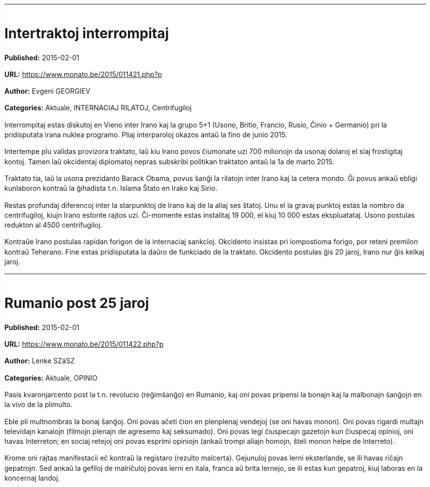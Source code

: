 
---

# Intertraktoj interrompitaj

**Published:** 2015-02-01

**URL:** https://www.monato.be/2015/011421.php?p

**Author:** Evgeni GEORGIEV

**Categories:** Aktuale, INTERNACIAJ RILATOJ, Centrifugiloj

Interrompitaj estas diskutoj en Vieno inter Irano kaj la grupo 5+1 (Usono, Britio, Francio, Rusio, Ĉinio + Germanio) pri la pridisputata irana nuklea programo. Pliaj interparoloj okazos antaŭ la fino de junio 2015.

Intertempe plu validas provizora traktato, laŭ kiu Irano povos ĉiumonate uzi 700 milionojn da usonaj dolaroj el siaj frostigitaj kontoj. Tamen laŭ okcidentaj diplomatoj nepras subskribi politikan traktaton antaŭ la 1a de marto 2015.

Traktato tia, laŭ la usona prezidanto Barack Obama, povus ŝanĝi la rilatojn inter Irano kaj la cetera mondo. Ĝi povus ankaŭ ebligi kunlaboron kontraŭ la ĝihadista t.n. Islama Ŝtato en Irako kaj Sirio.

Restas profundaj diferencoj inter la starpunktoj de Irano kaj de la aliaj ses ŝtatoj. Unu el la gravaj punktoj estas la nombro da centrifugiloj, kiujn Irano estonte rajtos uzi. Ĉi-momente estas instalitaj 19 000, el kiuj 10 000 estas ekspluatataj. Usono postulas redukton al 4500 centrifugiloj.

Kontraŭe Irano postulas rapidan forigon de la internaciaj sankcioj. Okcidento insistas pri iompostioma forigo, por reteni premilon kontraŭ Teherano. Fine estas pridisputata la daŭro de funkciado de la traktato. Okcidento postulas ĝis 20 jaroj, Irano nur ĝis kelkaj jaroj.


---

# Rumanio post 25 jaroj

**Published:** 2015-02-01

**URL:** https://www.monato.be/2015/011422.php?p

**Author:** Lenke SZáSZ

**Categories:** Aktuale, OPINIO

Pasis kvaronjarcento post la t.n. revolucio (reĝimŝanĝo) en Rumanio, kaj oni povas pripensi la bonajn kaj la malbonajn ŝanĝojn en la vivo de la plimulto.

Eble pli multnombras la bonaj ŝanĝoj. Oni povas aĉeti ĉion en plenplenaj vendejoj (se oni havas monon). Oni povas rigardi multajn televidajn kanalojn (filmojn plenajn de agresemo kaj seksumado). Oni povas legi ĉiuspecajn gazetojn kun ĉiuspecaj opinioj, oni havas Interreton; en sociaj retejoj oni povas esprimi opiniojn (ankaŭ trompi aliajn homojn, ŝteli monon helpe de Interreto).

Krome oni rajtas manifestacii eĉ kontraŭ la registaro (rezulto malcerta). Gejunuloj povas lerni eksterlande, se ili havas riĉajn gepatrojn. Sed ankaŭ la gefiloj de malriĉuloj povas lerni en itala, franca aŭ brita lernejo, se ili estas kun gepatroj, kiuj laboras en la koncernaj landoj.
